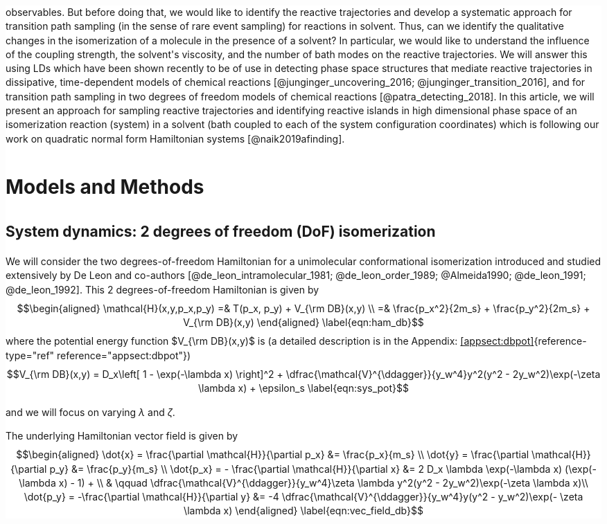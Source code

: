 observables. But before doing that, we would like to identify the
reactive trajectories and develop a systematic approach for transition
path sampling (in the sense of rare event sampling) for reactions in
solvent. Thus, can we identify the qualitative changes in the
isomerization of a molecule in the presence of a solvent? In particular,
we would like to understand the influence of the coupling strength, the
solvent's viscosity, and the number of bath modes on the reactive
trajectories. We will answer this using LDs which have been shown
recently to be of use in detecting phase space structures that mediate
reactive trajectories in dissipative, time-dependent models of chemical
reactions [@junginger_uncovering_2016; @junginger_transition_2016], and
for transition path sampling in two degrees of freedom models of
chemical reactions [@patra_detecting_2018]. In this article, we will
present an approach for sampling reactive trajectories and identifying
reactive islands in high dimensional phase space of an isomerization
reaction (system) in a solvent (bath coupled to each of the system
configuration coordinates) which is following our work on quadratic
normal form Hamiltonian systems [@naik2019afinding].

Models and Methods
==================

System dynamics: 2 degrees of freedom (DoF) isomerization
---------------------------------------------------------

We will consider the two degrees-of-freedom Hamiltonian for a
unimolecular conformational isomerization introduced and studied
extensively by De Leon and
co-authors [@de_leon_intramolecular_1981; @de_leon_order_1989; @Almeida1990; @de_leon_1991; @de_leon_1992].
This 2 degrees-of-freedom Hamiltonian is given by $$\begin{aligned}
\mathcal{H}(x,y,p_x,p_y) =& T(p_x, p_y) + V_{\rm DB}(x,y)  \\
=& \frac{p_x^2}{2m_s} + \frac{p_y^2}{2m_s} + V_{\rm DB}(x,y)
\end{aligned}
\label{eqn:ham_db}$$ where the potential energy function
$V_{\rm DB}(x,y)$ is (a detailed description is in the
Appendix: [\[appsect:dbpot\]](#appsect:dbpot){reference-type="ref"
reference="appsect:dbpot"})
$$V_{\rm DB}(x,y) = D_x\left[ 1 - \exp(-\lambda x) \right]^2 + \dfrac{\mathcal{V}^{\ddagger}}{y_w^4}y^2(y^2 - 
2y_w^2)\exp(-\zeta \lambda x) + \epsilon_s   
\label{eqn:sys_pot}$$

and we will focus on varying $\lambda$ and $\zeta$.

The underlying Hamiltonian vector field is given by $$\begin{aligned}
\dot{x} = \frac{\partial \mathcal{H}}{\partial p_x} &= \frac{p_x}{m_s} \\
\dot{y} = \frac{\partial \mathcal{H}}{\partial p_y} &=  \frac{p_y}{m_s}  \\
\dot{p_x} = - \frac{\partial \mathcal{H}}{\partial x}  &= 2 D_x \lambda \exp(-\lambda x) 
(\exp(-\lambda x) - 1) + \\ & \qquad \dfrac{\mathcal{V}^{\ddagger}}{y_w^4}\zeta 
\lambda y^2(y^2 - 2y_w^2)\exp(-\zeta \lambda x)\\
\dot{p_y} = -\frac{\partial \mathcal{H}}{\partial y} &=  -4 
\dfrac{\mathcal{V}^{\ddagger}}{y_w^4}y(y^2 - y_w^2)\exp(- \zeta \lambda x)
\end{aligned}
\label{eqn:vec_field_db}$$


[^1]: <https://www.sciencedirect.com/topics/engineering/isomerization>